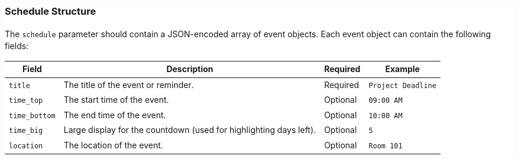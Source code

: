 ### Schedule Structure

The `schedule` parameter should contain a JSON-encoded array of event objects. Each event object can contain the following fields:

| Field         | Description                                                         | Required | Example                       |
| ------------- | ------------------------------------------------------------------- | -------- | ----------------------------- |
| `title`       | The title of the event or reminder.                                  | Required | `Project Deadline`            |
| `time_top`    | The start time of the event.                                         | Optional | `09:00 AM`                    |
| `time_bottom` | The end time of the event.                                           | Optional | `10:00 AM`                    |
| `time_big`    | Large display for the countdown (used for highlighting days left).   | Optional | `5`                           |
| `location`    | The location of the event.                                           | Optional | `Room 101`                    |

